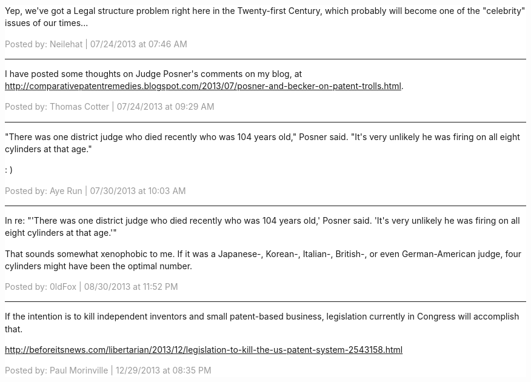 Yep, we've got a Legal structure problem right here in the Twenty-first Century, which probably will become one of the "celebrity" issues of our times...  

<span style="color:#999">Posted by: Neilehat | 07/24/2013 at 07:46 AM</span>

---

I have posted some thoughts on Judge Posner's comments on my blog, at http://comparativepatentremedies.blogspot.com/2013/07/posner-and-becker-on-patent-trolls.html. 

<span style="color:#999">Posted by: Thomas Cotter | 07/24/2013 at 09:29 AM</span>

---

"There was one district judge who died recently who was 104 years old," Posner said. "It's very unlikely he was firing on all eight cylinders at that age."

:  )

<span style="color:#999">Posted by: Aye Run | 07/30/2013 at 10:03 AM</span>

---

In re: "'There was one district judge who died recently who was 104 years old,' Posner said. 'It's very unlikely he was firing on all eight cylinders at that age.'"

That sounds somewhat xenophobic to me.  If it was a Japanese-, Korean-, Italian-, British-, or even German-American judge, four cylinders might have been the optimal number.

<span style="color:#999">Posted by: 0ldFox | 08/30/2013 at 11:52 PM</span>

---

If the intention is to kill independent inventors and small patent-based business, legislation currently in Congress will accomplish that.

http://beforeitsnews.com/libertarian/2013/12/legislation-to-kill-the-us-patent-system-2543158.html

<span style="color:#999">Posted by: Paul Morinville | 12/29/2013 at 08:35 PM</span>